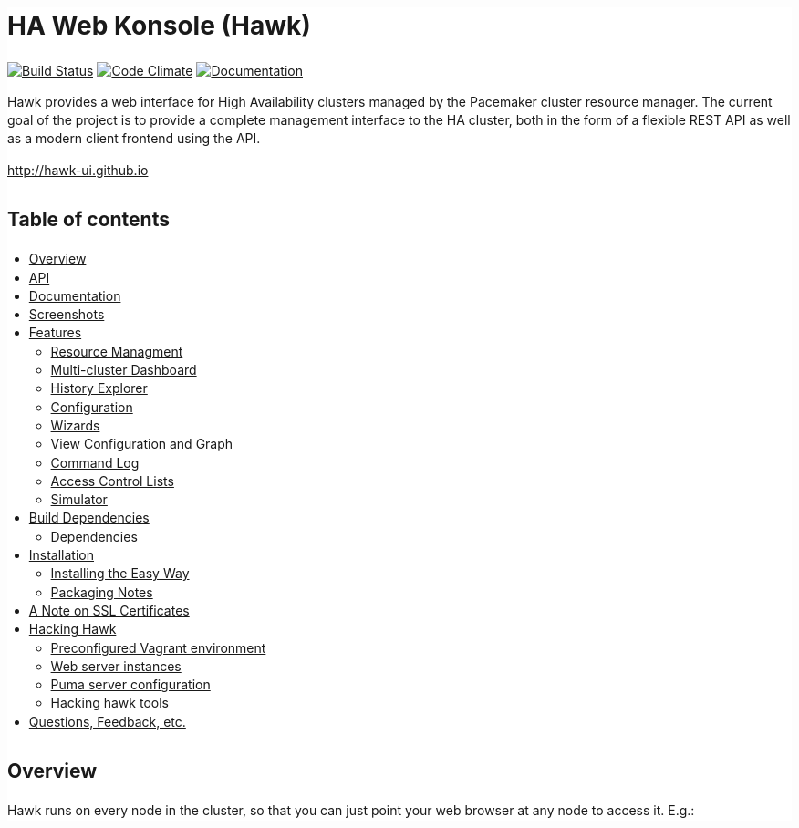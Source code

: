 # HA Web Konsole (Hawk)

<a href="https://travis-ci.org/ClusterLabs/hawk">![Build Status](https://travis-ci.org/ClusterLabs/hawk.svg?branch=master)</a>
<a href="https://codeclimate.com/github/ClusterLabs/hawk">![Code Climate](https://codeclimate.com/github/ClusterLabs/hawk/badges/gpa.svg)</a>
<a href="http://hawk-guide.readthedocs.org/">![Documentation](https://readthedocs.org/projects/hawk-guide/badge/?style=flat)</a>

Hawk provides a web interface for High Availability clusters managed
by the Pacemaker cluster resource manager. The current goal of the
project is to provide a complete management interface to the HA
cluster, both in the form of a flexible REST API as well as a modern
client frontend using the API.

http://hawk-ui.github.io

## Table of contents

* [Overview](#overview)
* [API](#api)
* [Documentation](#documentation)
* [Screenshots](#screenshots)
* [Features](#features)
  * [Resource Managment](#resource-managment)
  * [Multi-cluster Dashboard](#multi-cluster-dashboard)
  * [History Explorer](#history-explorer)
  * [Configuration](#configuration)
  * [Wizards](#wizards)
  * [View Configuration and Graph](#view-configuration-and-graph)
  * [Command Log](#command-log)
  * [Access Control Lists](#access-control-lists)
  * [Simulator](#simulator)
* [Build Dependencies](#build-dependencies)
  * [Dependencies](#dependencies)
* [Installation](#installation)
  * [Installing the Easy Way](#installing-the-easy-way)
  * [Packaging Notes](#packaging-notes)
* [A Note on SSL Certificates](#a-note-on-ssl-certificates)
* [Hacking Hawk](#hacking-hawk)
  * [Preconfigured Vagrant environment](#preconfigured-vagrant-environment)
  * [Web server instances](#web-server-instances)
  * [Puma server configuration](#puma-server-configuration)
  * [Hacking hawk tools](#hacking-hawk-tools)
* [Questions, Feedback, etc.](#questions-feedback-etc)

## Overview

Hawk runs on every node in the cluster, so that you can just point
your web browser at any node to access it. E.g.:
